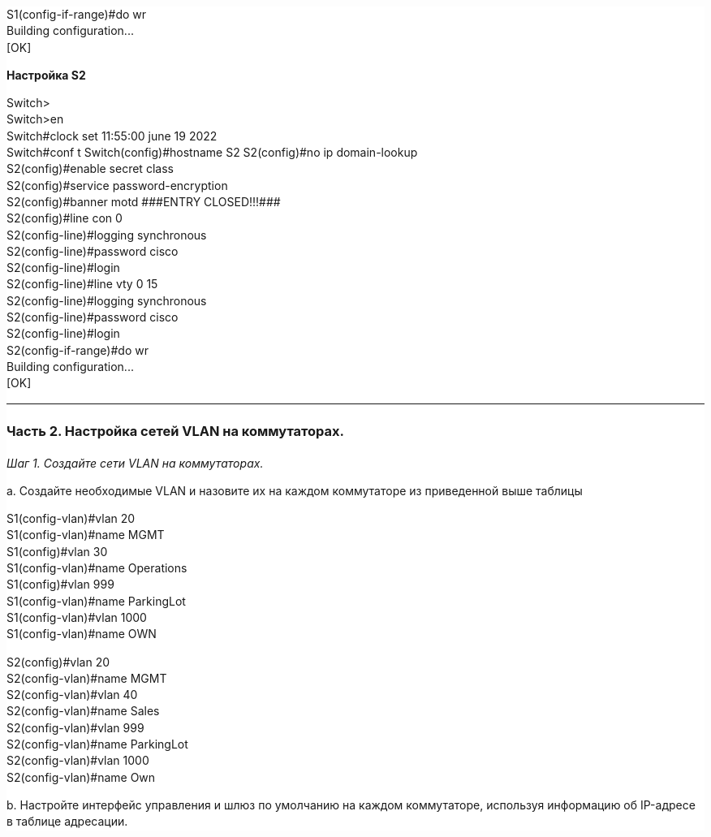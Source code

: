 S1(config-if-range)#do wr  
Building configuration...  
[OK]  

**Настройка S2**

Switch>  
Switch>en  
Switch#clock set 11:55:00 june 19 2022  
Switch#conf t
Switch(config)#hostname S2
S2(config)#no ip domain-lookup  
S2(config)#enable secret class  
S2(config)#service password-encryption  
S2(config)#banner motd ###ENTRY CLOSED!!!###  
S2(config)#line con 0  
S2(config-line)#logging synchronous  
S2(config-line)#password cisco  
S2(config-line)#login  
S2(config-line)#line vty 0 15  
S2(config-line)#logging synchronous  
S2(config-line)#password cisco  
S2(config-line)#login  
S2(config-if-range)#do wr  
Building configuration...  
[OK]  


------------

### Часть 2. Настройка сетей VLAN на коммутаторах.

*Шаг 1. Создайте сети VLAN на коммутаторах.*

a.	Создайте необходимые VLAN и назовите их на каждом коммутаторе из приведенной выше таблицы

S1(config-vlan)#vlan 20   
S1(config-vlan)#name MGMT  
S1(config)#vlan 30  
S1(config-vlan)#name Operations  
S1(config)#vlan 999  
S1(config-vlan)#name ParkingLot  
S1(config-vlan)#vlan 1000  
S1(config-vlan)#name OWN  

S2(config)#vlan 20  
S2(config-vlan)#name MGMT  
S2(config-vlan)#vlan 40  
S2(config-vlan)#name Sales  
S2(config-vlan)#vlan 999  
S2(config-vlan)#name ParkingLot  
S2(config-vlan)#vlan 1000  
S2(config-vlan)#name Own  

b.	Настройте интерфейс управления и шлюз по умолчанию на каждом коммутаторе, используя информацию об IP-адресе в таблице адресации.
